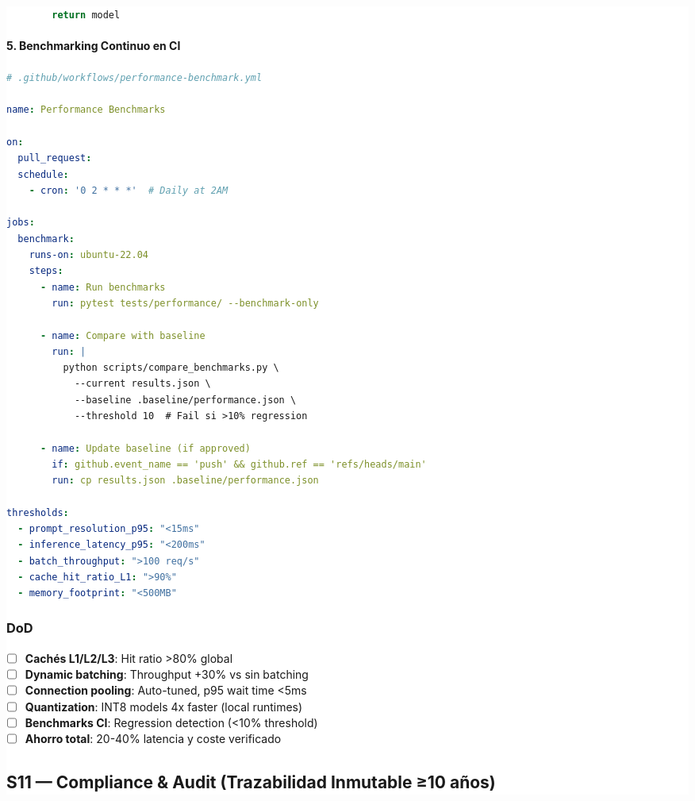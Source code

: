```python
        return model
```

#### **5. Benchmarking Continuo en CI**

```yaml
# .github/workflows/performance-benchmark.yml

name: Performance Benchmarks

on:
  pull_request:
  schedule:
    - cron: '0 2 * * *'  # Daily at 2AM

jobs:
  benchmark:
    runs-on: ubuntu-22.04
    steps:
      - name: Run benchmarks
        run: pytest tests/performance/ --benchmark-only
      
      - name: Compare with baseline
        run: |
          python scripts/compare_benchmarks.py \
            --current results.json \
            --baseline .baseline/performance.json \
            --threshold 10  # Fail si >10% regression
      
      - name: Update baseline (if approved)
        if: github.event_name == 'push' && github.ref == 'refs/heads/main'
        run: cp results.json .baseline/performance.json

thresholds:
  - prompt_resolution_p95: "<15ms"
  - inference_latency_p95: "<200ms"
  - batch_throughput: ">100 req/s"
  - cache_hit_ratio_L1: ">90%"
  - memory_footprint: "<500MB"
```

### DoD

- [ ] **Cachés L1/L2/L3**: Hit ratio >80% global
- [ ] **Dynamic batching**: Throughput +30% vs sin batching
- [ ] **Connection pooling**: Auto-tuned, p95 wait time <5ms
- [ ] **Quantization**: INT8 models 4x faster (local runtimes)
- [ ] **Benchmarks CI**: Regression detection (<10% threshold)
- [ ] **Ahorro total**: 20-40% latencia y coste verificado

## S11 — Compliance & Audit (Trazabilidad Inmutable ≥10 años)

